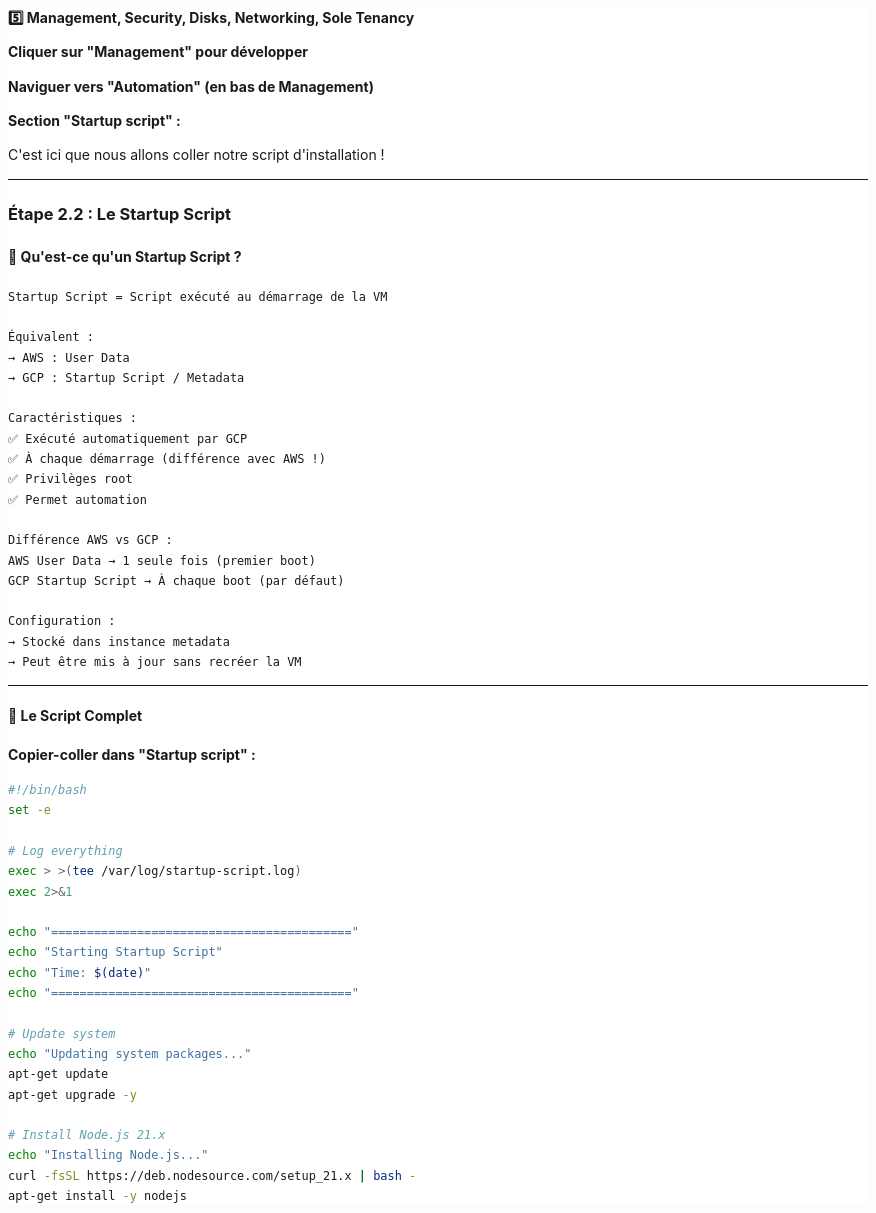 
**5️⃣ Management, Security, Disks, Networking, Sole Tenancy**

**Cliquer sur "Management" pour développer**

**Naviguer vers "Automation" (en bas de Management)**

**Section "Startup script" :**

C'est ici que nous allons coller notre script d'installation !

---

### Étape 2.2 : Le Startup Script

#### 🎯 Qu'est-ce qu'un Startup Script ?

```
Startup Script = Script exécuté au démarrage de la VM

Équivalent :
→ AWS : User Data
→ GCP : Startup Script / Metadata

Caractéristiques :
✅ Exécuté automatiquement par GCP
✅ À chaque démarrage (différence avec AWS !)
✅ Privilèges root
✅ Permet automation

Différence AWS vs GCP :
AWS User Data → 1 seule fois (premier boot)
GCP Startup Script → À chaque boot (par défaut)

Configuration :
→ Stocké dans instance metadata
→ Peut être mis à jour sans recréer la VM
```

---

#### 📝 Le Script Complet

**Copier-coller dans "Startup script" :**

```bash
#!/bin/bash
set -e

# Log everything
exec > >(tee /var/log/startup-script.log)
exec 2>&1

echo "=========================================="
echo "Starting Startup Script"
echo "Time: $(date)"
echo "=========================================="

# Update system
echo "Updating system packages..."
apt-get update
apt-get upgrade -y

# Install Node.js 21.x
echo "Installing Node.js..."
curl -fsSL https://deb.nodesource.com/setup_21.x | bash -
apt-get install -y nodejs

```